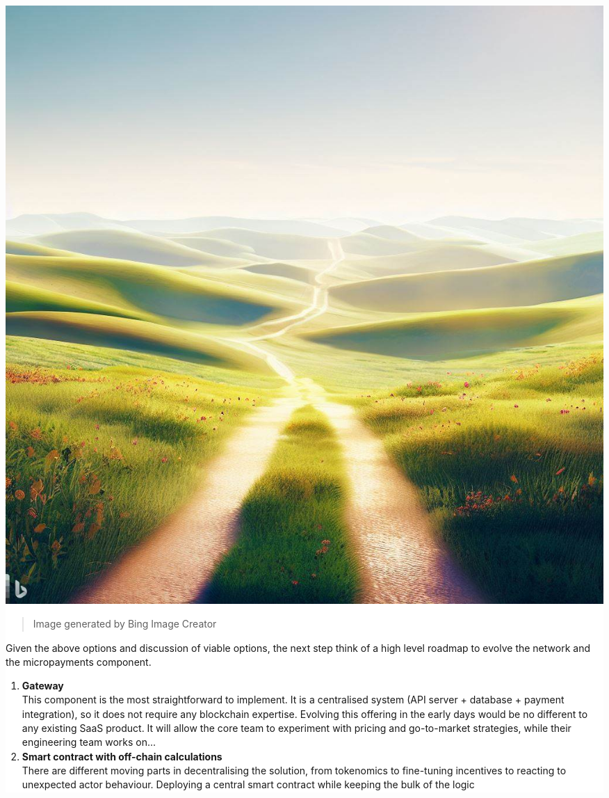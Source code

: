 ![Rolling Hills](../assets/images/blockchain-micropayments/rolling_hills.jpeg)
> Image generated by Bing Image Creator

Given the above options and discussion of viable options, the next step  think of a high level roadmap to evolve the 
network and the micropayments component.

1. **Gateway**  
   This component is the most straightforward to implement. It is a centralised system (API server + database + payment 
   integration), so it does not require any blockchain expertise. Evolving this offering in the early days would be no 
   different to any existing SaaS product. It will allow the core team to experiment with pricing and go-to-market 
   strategies, while their engineering team works on...
2. **Smart contract with off-chain calculations**  
   There are different moving parts in decentralising the solution, from tokenomics to fine-tuning incentives to 
   reacting to unexpected actor behaviour. Deploying a central smart contract while keeping the bulk of the logic 